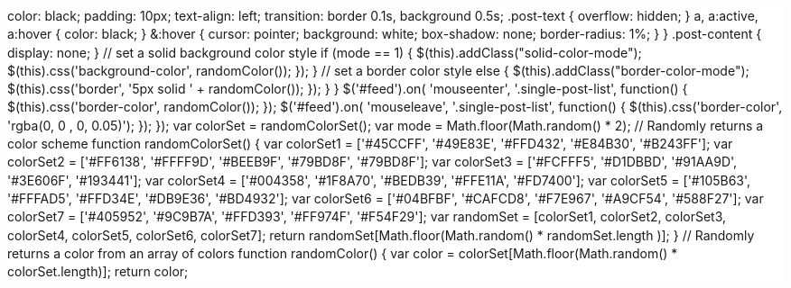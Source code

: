 color: black;
padding: 10px;
text-align: left;
transition: border 0.1s, background 0.5s;
.post-text {
overflow: hidden;
}
a, a:active, a:hover {
color: black;
}
&amp;:hover {
cursor: pointer;
background: white;
box-shadow: none;
border-radius: 1%;
}
}
.post-content {
display: none;
}
// set a solid background color style
if (mode == 1) {
$(this).addClass("solid-color-mode");
$(this).css('background-color', randomColor());
});
}
// set a border color style
else {
$(this).addClass("border-color-mode");
$(this).css('border', '5px solid ' + randomColor());
});
}
}
$('#feed').on( 'mouseenter', '.single-post-list', function() {
$(this).css('border-color', randomColor());
});
$('#feed').on( 'mouseleave', '.single-post-list', function() {
$(this).css('border-color', 'rgba(0, 0 , 0, 0.05)');
});
});
var colorSet = randomColorSet();
var mode = Math.floor(Math.random() * 2);
// Randomly returns a color scheme
function randomColorSet() {
var colorSet1 = ['#45CCFF', '#49E83E', '#FFD432', '#E84B30', '#B243FF'];
var colorSet2 = ['#FF6138', '#FFFF9D', '#BEEB9F', '#79BD8F', '#79BD8F'];
var colorSet3 = ['#FCFFF5', '#D1DBBD', '#91AA9D', '#3E606F', '#193441'];
var colorSet4 = ['#004358', '#1F8A70', '#BEDB39', '#FFE11A', '#FD7400'];
var colorSet5 = ['#105B63', '#FFFAD5', '#FFD34E', '#DB9E36', '#BD4932'];
var colorSet6 = ['#04BFBF', '#CAFCD8', '#F7E967', '#A9CF54', '#588F27'];
var colorSet7 = ['#405952', '#9C9B7A', '#FFD393', '#FF974F', '#F54F29'];
var randomSet = [colorSet1, colorSet2, colorSet3, colorSet4, colorSet5, colorSet6, colorSet7];
return randomSet[Math.floor(Math.random() * randomSet.length )];
}
// Randomly returns a color from an array of colors
function randomColor() {
var color = colorSet[Math.floor(Math.random() * colorSet.length)];
return color;